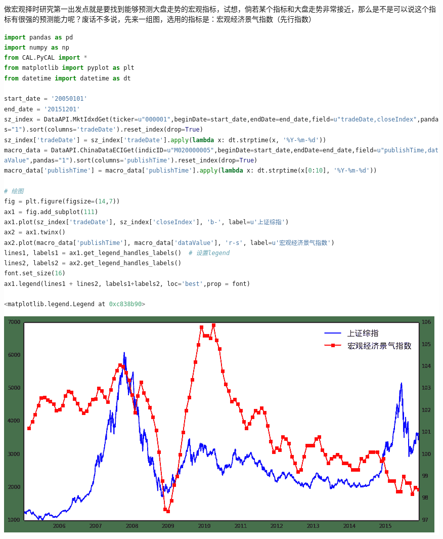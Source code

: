 做宏观择时研究第一出发点就是要找到能够预测大盘走势的宏观指标，试想，倘若某个指标和大盘走势非常接近，那么是不是可以说这个指标有很强的预测能力呢？废话不多说，先来一组图，选用的指标是：宏观经济景气指数（先行指数） 

```py
import pandas as pd
import numpy as np
from CAL.PyCAL import *
from matplotlib import pyplot as plt
from datetime import datetime as dt

start_date = '20050101'
end_date = '20151201'
sz_index = DataAPI.MktIdxdGet(ticker=u"000001",beginDate=start_date,endDate=end_date,field=u"tradeDate,closeIndex",pandas="1").sort(columns='tradeDate').reset_index(drop=True)
sz_index['tradeDate'] = sz_index['tradeDate'].apply(lambda x: dt.strptime(x, '%Y-%m-%d'))
macro_data = DataAPI.ChinaDataECIGet(indicID=u"M020000005",beginDate=start_date,endDate=end_date,field=u"publishTime,dataValue",pandas="1").sort(columns='publishTime').reset_index(drop=True)
macro_data['publishTime'] = macro_data['publishTime'].apply(lambda x: dt.strptime(x[0:10], '%Y-%m-%d'))

# 绘图
fig = plt.figure(figsize=(14,7))
ax1 = fig.add_subplot(111)
ax1.plot(sz_index['tradeDate'], sz_index['closeIndex'], 'b-', label=u'上证综指')
ax2 = ax1.twinx()
ax2.plot(macro_data['publishTime'], macro_data['dataValue'], 'r-s', label=u'宏观经济景气指数')
lines1, labels1 = ax1.get_legend_handles_labels()  # 设置legend
lines2, labels2 = ax2.get_legend_handles_labels()
font.set_size(16)
ax1.legend(lines1 + lines2, labels1+labels2, loc='best',prop = font)

<matplotlib.legend.Legend at 0xc838b90>
```

![](img/EVNbt5XyQAAAABJRU5ErkJggg==.png)
